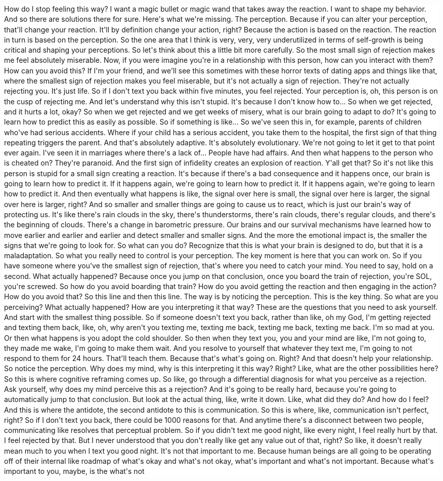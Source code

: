 How do I stop feeling this way? I want a magic bullet or magic wand that takes away the reaction. I want to shape my behavior. And so there are solutions there for sure. Here's what we're missing. The perception. Because if you can alter your perception, that'll change your reaction. It'll by definition change your action, right? Because the action is based on the reaction. The reaction in turn is based on the perception. So the one area that I think is very, very, very underutilized in terms of self-growth is being critical and shaping your perceptions. So let's think about this a little bit more carefully. So the most small sign of rejection makes me feel absolutely miserable. Now, if you were imagine you're in a relationship with this person, how can you interact with them? How can you avoid this? If I'm your friend, and we'll see this sometimes with these horror texts of dating apps and things like that, where the smallest sign of rejection makes you feel miserable, but it's not actually a sign of rejection. They're not actually rejecting you. It's just life. So if I don't text you back within five minutes, you feel rejected. Your perception is, oh, this person is on the cusp of rejecting me. And let's understand why this isn't stupid. It's because I don't know how to... So when we get rejected, and it hurts a lot, okay? So when we get rejected and we get weeks of misery, what is our brain going to adapt to do? It's going to learn how to predict this as easily as possible. So if something is like... So we've seen this in, for example, parents of children who've had serious accidents. Where if your child has a serious accident, you take them to the hospital, the first sign of that thing repeating triggers the parent. And that's absolutely adaptive. It's absolutely evolutionary. We're not going to let it get to that point ever again. I've seen it in marriages where there's a lack of... People have had affairs. And then what happens to the person who is cheated on? They're paranoid. And the first sign of infidelity creates an explosion of reaction. Y'all get that? So it's not like this person is stupid for a small sign creating a reaction. It's because if there's a bad consequence and it happens once, our brain is going to learn how to predict it. If it happens again, we're going to learn how to predict it. If it happens again, we're going to learn how to predict it. And then eventually what happens is like, the signal over here is small, the signal over here is larger, the signal over here is larger, right? And so smaller and smaller things are going to cause us to react, which is just our brain's way of protecting us. It's like there's rain clouds in the sky, there's thunderstorms, there's rain clouds, there's regular clouds, and there's the beginning of clouds. There's a change in barometric pressure. Our brains and our survival mechanisms have learned how to move earlier and earlier and earlier and detect smaller and smaller signs. And the more the emotional impact is, the smaller the signs that we're going to look for. So what can you do? Recognize that this is what your brain is designed to do, but that it is a maladaptation. So what you really need to control is your perception. The key moment is here that you can work on. So if you have someone where you've the smallest sign of rejection, that's where you need to catch your mind. You need to say, hold on a second. What actually happened? Because once you jump on that conclusion, once you board the train of rejection, you're SOL, you're screwed. So how do you avoid boarding that train? How do you avoid getting the reaction and then engaging in the action? How do you avoid that? So this line and then this line. The way is by noticing the perception. This is the key thing. So what are you perceiving? What actually happened? How are you interpreting it that way? These are the questions that you need to ask yourself. And start with the smallest thing possible. So if someone doesn't text you back, rather than like, oh my God, I'm getting rejected and texting them back, like, oh, why aren't you texting me, texting me back, texting me back, texting me back. I'm so mad at you. Or then what happens is you adopt the cold shoulder. So then when they text you, you and your mind are like, I'm not going to, they made me wake, I'm going to make them wait. And you resolve to yourself that whatever they text me, I'm going to not respond to them for 24 hours. That'll teach them. Because that's what's going on. Right? And that doesn't help your relationship. So notice the perception. Why does my mind, why is this interpreting it this way? Right? Like, what are the other possibilities here? So this is where cognitive reframing comes up. So like, go through a differential diagnosis for what you perceive as a rejection. Ask yourself, why does my mind perceive this as a rejection? And it's going to be really hard, because you're going to automatically jump to that conclusion. But look at the actual thing, like, write it down. Like, what did they do? And how do I feel? And this is where the antidote, the second antidote to this is communication. So this is where, like, communication isn't perfect, right? So if I don't text you back, there could be 1000 reasons for that. And anytime there's a disconnect between two people, communicating like resolves that perceptual problem. So if you didn't text me good night, like every night, I feel really hurt by that. I feel rejected by that. But I never understood that you don't really like get any value out of that, right? So like, it doesn't really mean much to you when I text you good night. It's not that important to me. Because human beings are all going to be operating off of their internal like roadmap of what's okay and what's not okay, what's important and what's not important. Because what's important to you, maybe, is the what's not